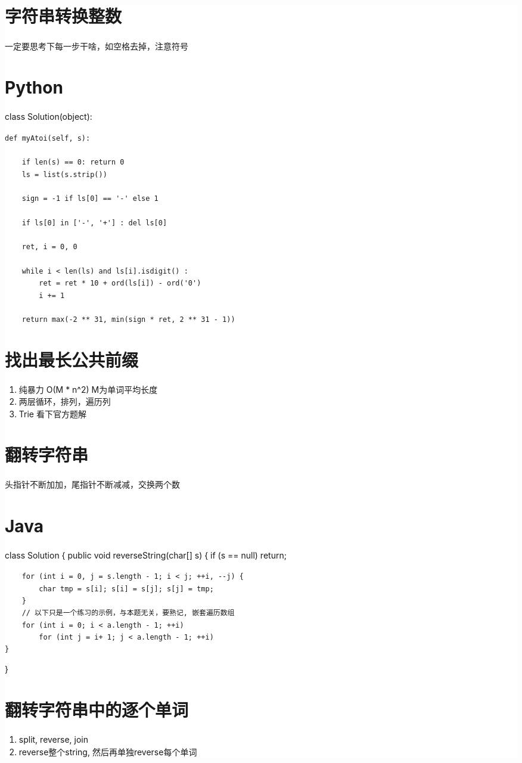 # 字符串转换整数
一定要思考下每一步干啥，如空格去掉，注意符号
# Python 
class Solution(object):

    def myAtoi(self, s):

        if len(s) == 0: return 0
        ls = list(s.strip())

        sign = -1 if ls[0] == '-' else 1

        if ls[0] in ['-', '+'] : del ls[0]

        ret, i = 0, 0

        while i < len(ls) and ls[i].isdigit() :
            ret = ret * 10 + ord(ls[i]) - ord('0')
            i += 1

        return max(-2 ** 31, min(sign * ret, 2 ** 31 - 1))

# 找出最长公共前缀
1. 纯暴力 O(M * n^2)  M为单词平均长度
2. 两层循环，排列，遍历列
3. Trie
看下官方题解

# 翻转字符串
头指针不断加加，尾指针不断减减，交换两个数
# Java
class Solution {
    public void reverseString(char[] s) {
        if (s == null) return;

        for (int i = 0, j = s.length - 1; i < j; ++i, --j) {
            char tmp = s[i]; s[i] = s[j]; s[j] = tmp;
        }
        // 以下只是一个练习的示例，与本题无关，要熟记, 嵌套遍历数组
        for (int i = 0; i < a.length - 1; ++i)
            for (int j = i+ 1; j < a.length - 1; ++i)
    }
}

# 翻转字符串中的逐个单词
1. split, reverse, join
2. reverse整个string, 然后再单独reverse每个单词
